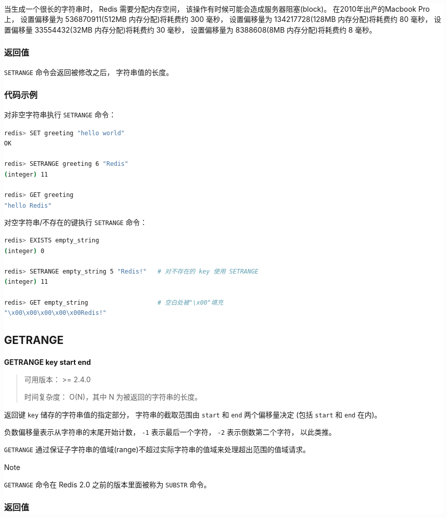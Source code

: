 当生成一个很长的字符串时， Redis 需要分配内存空间， 该操作有时候可能会造成服务器阻塞(block)。 在2010年出产的Macbook Pro上， 设置偏移量为 536870911(512MB 内存分配)将耗费约 300 毫秒， 设置偏移量为 134217728(128MB 内存分配)将耗费约 80 毫秒， 设置偏移量 33554432(32MB 内存分配)将耗费约 30 毫秒， 设置偏移量为 8388608(8MB 内存分配)将耗费约 8 毫秒。

### 返回值

`SETRANGE` 命令会返回被修改之后， 字符串值的长度。

### 代码示例

对非空字符串执行 `SETRANGE` 命令：

```bash
redis> SET greeting "hello world"
OK

redis> SETRANGE greeting 6 "Redis"
(integer) 11

redis> GET greeting
"hello Redis"
```

对空字符串/不存在的键执行 `SETRANGE` 命令：

```bash
redis> EXISTS empty_string
(integer) 0

redis> SETRANGE empty_string 5 "Redis!"   # 对不存在的 key 使用 SETRANGE
(integer) 11

redis> GET empty_string                   # 空白处被"\x00"填充
"\x00\x00\x00\x00\x00Redis!"
```

## GETRANGE

**GETRANGE key start end**

> 可用版本： >= 2.4.0
>
> 时间复杂度： O(N)，其中 N 为被返回的字符串的长度。

返回键 `key` 储存的字符串值的指定部分， 字符串的截取范围由 `start` 和 `end` 两个偏移量决定 (包括 `start` 和 `end` 在内)。

负数偏移量表示从字符串的末尾开始计数， `-1` 表示最后一个字符， `-2` 表示倒数第二个字符， 以此类推。

`GETRANGE` 通过保证子字符串的值域(range)不超过实际字符串的值域来处理超出范围的值域请求。

Note

`GETRANGE` 命令在 Redis 2.0 之前的版本里面被称为 `SUBSTR` 命令。

### 返回值
